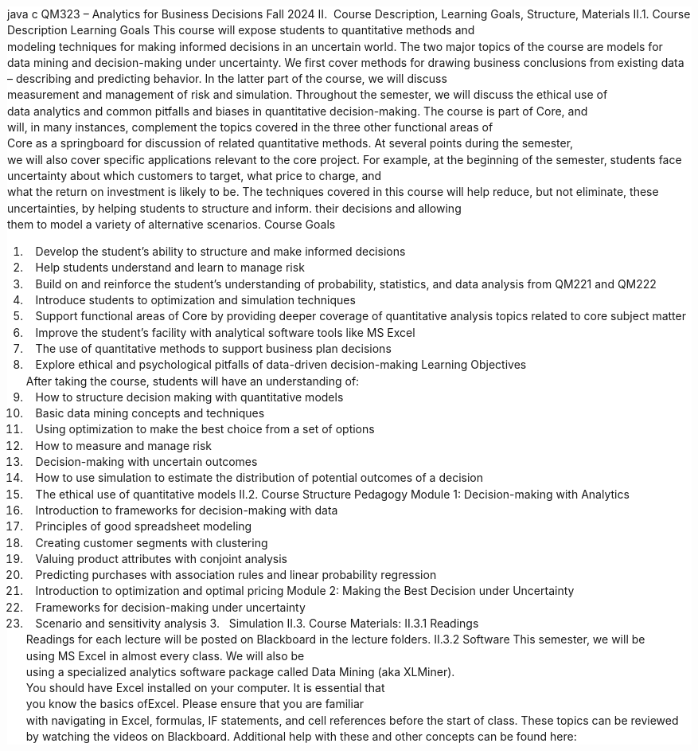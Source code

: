 java c
QM323 – Analytics for Business Decisions
Fall 2024
II.  Course Description, Learning Goals, Structure,  Materials
II.1. Course Description  Learning Goals
This course will expose students to quantitative methods and modeling techniques for making informed decisions in an uncertain world. The two major topics of the course are models for data mining and decision-making under uncertainty. We first cover methods for drawing business conclusions from existing data – describing and predicting behavior. In the latter part of the course, we will discuss measurement and management of risk and simulation.
Throughout the semester, we will discuss the ethical use of data analytics and common pitfalls and biases in quantitative decision-making.
The course is part of Core, and will, in many instances, complement the topics covered in the three other functional areas of Core as a springboard for discussion of related quantitative methods. At several points during the semester, we will also cover specific applications relevant to the core project. For example, at the beginning of the semester, students face uncertainty about which customers to target, what price to charge, and what the return on investment is likely to be. The techniques covered in this course will help reduce, but not eliminate, these uncertainties, by helping students to structure and inform. their decisions and allowing them to model a variety of alternative scenarios.
Course Goals
1.    Develop the student’s ability to structure and make informed decisions
2.    Help students understand and learn to manage risk
3.    Build on and reinforce the student’s understanding of probability, statistics, and data
analysis from QM221 and QM222
4.    Introduce students to optimization and simulation techniques
5.    Support functional areas of Core by providing deeper coverage of quantitative
analysis topics related to core subject matter
6.    Improve the student’s facility with analytical software tools like MS Excel
7.    The use of quantitative methods to support business plan decisions
8.    Explore ethical and psychological pitfalls of data-driven decision-making
Learning Objectives
After taking the course, students will have an understanding of:
1.    How to structure decision making with quantitative models
2.    Basic data mining concepts and techniques
3.    Using optimization to make the best choice from a set of options
4.    How to measure and manage risk
5.    Decision-making with uncertain outcomes
6.    How to use simulation to estimate the distribution of potential outcomes of a decision
7.    The ethical use of quantitative models
II.2. Course Structure  Pedagogy
Module 1: Decision-making with Analytics
1.    Introduction to frameworks for decision-making with data
2.    Principles of good spreadsheet modeling
3.    Creating customer segments with clustering
4.    Valuing product attributes with conjoint analysis
5.    Predicting purchases with association rules and linear probability regression
6.    Introduction to optimization and optimal pricing Module 2: Making the Best Decision under Uncertainty
1.    Frameworks for decision-making under uncertainty
2.    Scenario and sensitivity analysis
3.   Simulation
II.3. Course Materials:
II.3.1 Readings
Readings for each lecture will be posted on Blackboard in the lecture folders.
II.3.2 Software
This semester, we will be using MS Excel in almost every class. We will also be using a specialized analytics software package called Data Mining (aka XLMiner).
You should have Excel installed on your computer. It is essential that you know the basics ofExcel. Please ensure that you are familiar with navigating in Excel, formulas, IF statements, and cell references before the start of class. These topics can be reviewed by watching the videos on Blackboard.
Additional help with these and other concepts can be found here: